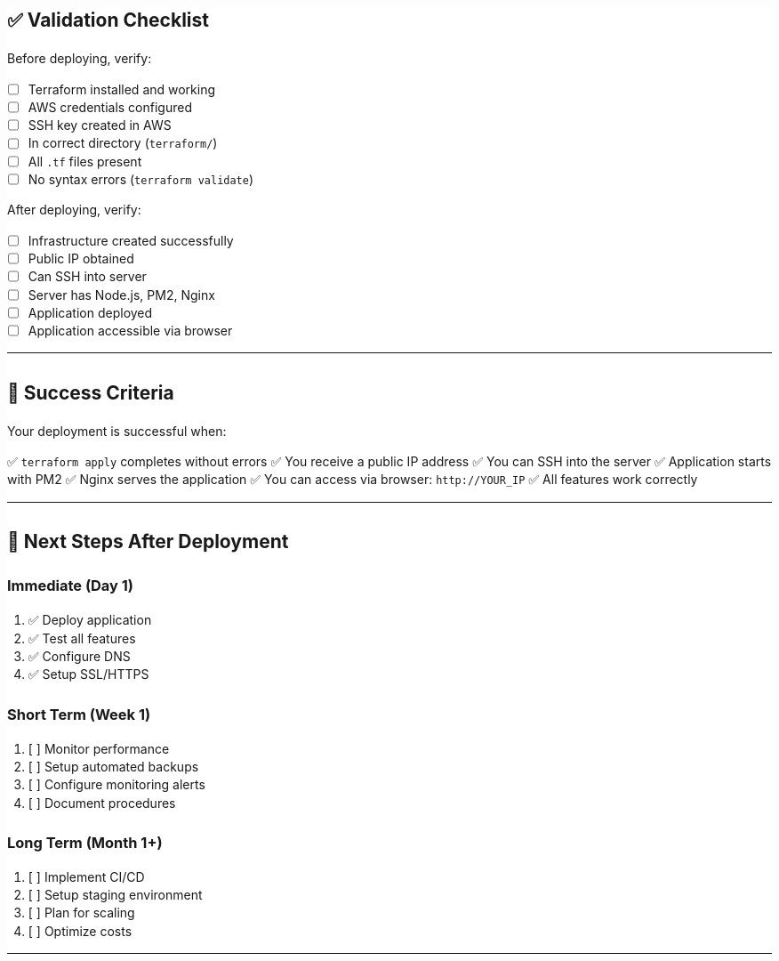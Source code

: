
## ✅ Validation Checklist

Before deploying, verify:

- [ ] Terraform installed and working
- [ ] AWS credentials configured
- [ ] SSH key created in AWS
- [ ] In correct directory (`terraform/`)
- [ ] All `.tf` files present
- [ ] No syntax errors (`terraform validate`)

After deploying, verify:

- [ ] Infrastructure created successfully
- [ ] Public IP obtained
- [ ] Can SSH into server
- [ ] Server has Node.js, PM2, Nginx
- [ ] Application deployed
- [ ] Application accessible via browser

---

## 🎊 Success Criteria

Your deployment is successful when:

✅ `terraform apply` completes without errors
✅ You receive a public IP address
✅ You can SSH into the server
✅ Application starts with PM2
✅ Nginx serves the application
✅ You can access via browser: `http://YOUR_IP`
✅ All features work correctly

---

## 🚀 Next Steps After Deployment

### Immediate (Day 1)
1. ✅ Deploy application
2. ✅ Test all features
3. ✅ Configure DNS
4. ✅ Setup SSL/HTTPS

### Short Term (Week 1)
1. [ ] Monitor performance
2. [ ] Setup automated backups
3. [ ] Configure monitoring alerts
4. [ ] Document procedures

### Long Term (Month 1+)
1. [ ] Implement CI/CD
2. [ ] Setup staging environment
3. [ ] Plan for scaling
4. [ ] Optimize costs

---